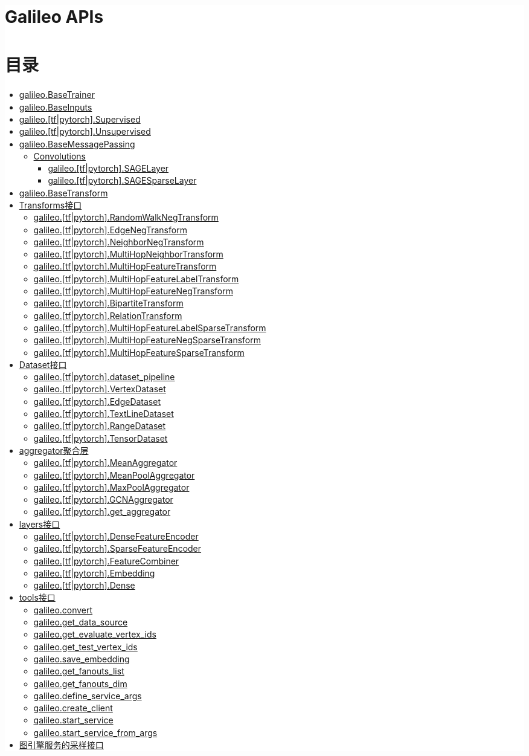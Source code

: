 # Galileo APIs

目录
====
   * [galileo.BaseTrainer](#galileobasetrainer)
   * [galileo.BaseInputs](#galileobaseinputs)
   * [galileo.[tf|pytorch].Supervised](#galileotfpytorchsupervised)
   * [galileo.[tf|pytorch].Unsupervised](#galileotfpytorchunsupervised)
   * [galileo.BaseMessagePassing](#galileobasemessagepassing)
      * [Convolutions](#convolutions)
         * [galileo.[tf|pytorch].SAGELayer](#galileotfpytorchsagelayer)
         * [galileo.[tf|pytorch].SAGESparseLayer](#galileotfpytorchsagesparselayer)
   * [galileo.BaseTransform](#galileobasetransform)
   * [Transforms接口](#transforms接口)
      * [galileo.[tf|pytorch].RandomWalkNegTransform](#galileotfpytorchrandomwalknegtransform)
      * [galileo.[tf|pytorch].EdgeNegTransform](#galileotfpytorchedgenegtransform)
      * [galileo.[tf|pytorch].NeighborNegTransform](#galileotfpytorchneighbornegtransform)
      * [galileo.[tf|pytorch].MultiHopNeighborTransform](#galileotfpytorchmultihopneighbortransform)
      * [galileo.[tf|pytorch].MultiHopFeatureTransform](#galileotfpytorchmultihopfeaturetransform)
      * [galileo.[tf|pytorch].MultiHopFeatureLabelTransform](#galileotfpytorchmultihopfeaturelabeltransform)
      * [galileo.[tf|pytorch].MultiHopFeatureNegTransform](#galileotfpytorchmultihopfeaturenegtransform)
      * [galileo.[tf|pytorch].BipartiteTransform](#galileotfpytorchbipartitetransform)
      * [galileo.[tf|pytorch].RelationTransform](#galileotfpytorchrelationtransform)
      * [galileo.[tf|pytorch].MultiHopFeatureLabelSparseTransform](#galileotfpytorchmultihopfeaturelabelsparsetransform)
      * [galileo.[tf|pytorch].MultiHopFeatureNegSparseTransform](#galileotfpytorchmultihopfeaturenegsparsetransform)
      * [galileo.[tf|pytorch].MultiHopFeatureSparseTransform](#galileotfpytorchmultihopfeaturesparsetransform)
   * [Dataset接口](#dataset接口)
      * [galileo.[tf|pytorch].dataset_pipeline](#galileotfpytorchdataset_pipeline)
      * [galileo.[tf|pytorch].VertexDataset](#galileotfpytorchvertexdataset)
      * [galileo.[tf|pytorch].EdgeDataset](#galileotfpytorchedgedataset)
      * [galileo.[tf|pytorch].TextLineDataset](#galileotfpytorchtextlinedataset)
      * [galileo.[tf|pytorch].RangeDataset](#galileotfpytorchrangedataset)
      * [galileo.[tf|pytorch].TensorDataset](#galileotfpytorchtensordataset)
   * [aggregator聚合层](#aggregator聚合层)
      * [galileo.[tf|pytorch].MeanAggregator](#galileotfpytorchmeanaggregator)
      * [galileo.[tf|pytorch].MeanPoolAggregator](#galileotfpytorchmeanpoolaggregator)
      * [galileo.[tf|pytorch].MaxPoolAggregator](#galileotfpytorchmaxpoolaggregator)
      * [galileo.[tf|pytorch].GCNAggregator](#galileotfpytorchgcnaggregator)
      * [galileo.[tf|pytorch].get_aggregator](#galileotfpytorchget_aggregator)
   * [layers接口](#layers接口)
      * [galileo.[tf|pytorch].DenseFeatureEncoder](#galileotfpytorchdensefeatureencoder)
      * [galileo.[tf|pytorch].SparseFeatureEncoder](#galileotfpytorchsparsefeatureencoder)
      * [galileo.[tf|pytorch].FeatureCombiner](#galileotfpytorchfeaturecombiner)
      * [galileo.[tf|pytorch].Embedding](#galileotfpytorchembedding)
      * [galileo.[tf|pytorch].Dense](#galileotfpytorchdense)
   * [tools接口](#tools接口)
      * [galileo.convert](#galileoconvert)
      * [galileo.get_data_source](#galileoget_data_source)
      * [galileo.get_evaluate_vertex_ids](#galileoget_evaluate_vertex_ids)
      * [galileo.get_test_vertex_ids](#galileoget_test_vertex_ids)
      * [galileo.save_embedding](#galileosave_embedding)
      * [galileo.get_fanouts_list](#galileoget_fanouts_list)
      * [galileo.get_fanouts_dim](#galileoget_fanouts_dim)
      * [galileo.define_service_args](#galileodefine_service_args)
      * [galileo.create_client](#galileocreate_client)
      * [galileo.start_service](#galileostart_service)
      * [galileo.start_service_from_args](#galileostart_service_from_args)
   * [图引擎服务的采样接口](#图引擎服务的采样接口)